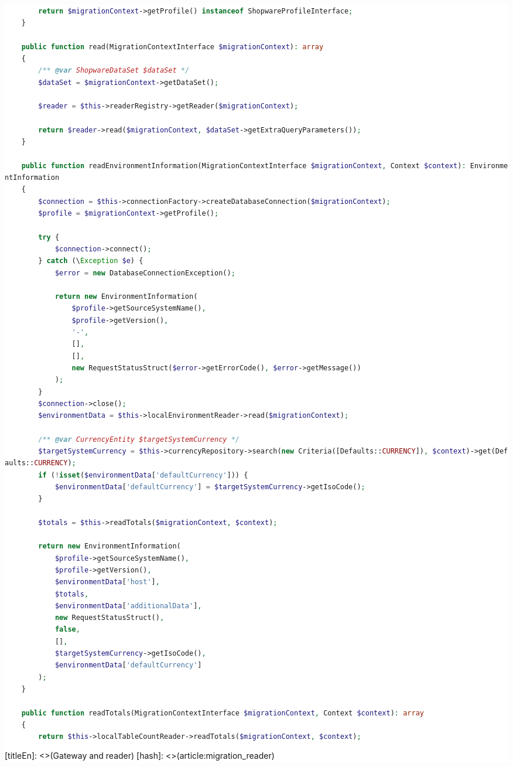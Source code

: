 ```php
        return $migrationContext->getProfile() instanceof ShopwareProfileInterface;
    }

    public function read(MigrationContextInterface $migrationContext): array
    {
        /** @var ShopwareDataSet $dataSet */
        $dataSet = $migrationContext->getDataSet();

        $reader = $this->readerRegistry->getReader($migrationContext);

        return $reader->read($migrationContext, $dataSet->getExtraQueryParameters());
    }

    public function readEnvironmentInformation(MigrationContextInterface $migrationContext, Context $context): EnvironmentInformation
    {
        $connection = $this->connectionFactory->createDatabaseConnection($migrationContext);
        $profile = $migrationContext->getProfile();

        try {
            $connection->connect();
        } catch (\Exception $e) {
            $error = new DatabaseConnectionException();

            return new EnvironmentInformation(
                $profile->getSourceSystemName(),
                $profile->getVersion(),
                '-',
                [],
                [],
                new RequestStatusStruct($error->getErrorCode(), $error->getMessage())
            );
        }
        $connection->close();
        $environmentData = $this->localEnvironmentReader->read($migrationContext);

        /** @var CurrencyEntity $targetSystemCurrency */
        $targetSystemCurrency = $this->currencyRepository->search(new Criteria([Defaults::CURRENCY]), $context)->get(Defaults::CURRENCY);
        if (!isset($environmentData['defaultCurrency'])) {
            $environmentData['defaultCurrency'] = $targetSystemCurrency->getIsoCode();
        }

        $totals = $this->readTotals($migrationContext, $context);

        return new EnvironmentInformation(
            $profile->getSourceSystemName(),
            $profile->getVersion(),
            $environmentData['host'],
            $totals,
            $environmentData['additionalData'],
            new RequestStatusStruct(),
            false,
            [],
            $targetSystemCurrency->getIsoCode(),
            $environmentData['defaultCurrency']
        );
    }

    public function readTotals(MigrationContextInterface $migrationContext, Context $context): array
    {
        return $this->localTableCountReader->readTotals($migrationContext, $context);
```

[titleEn]: <>(Gateway and reader)
[hash]: <>(article:migration_reader)